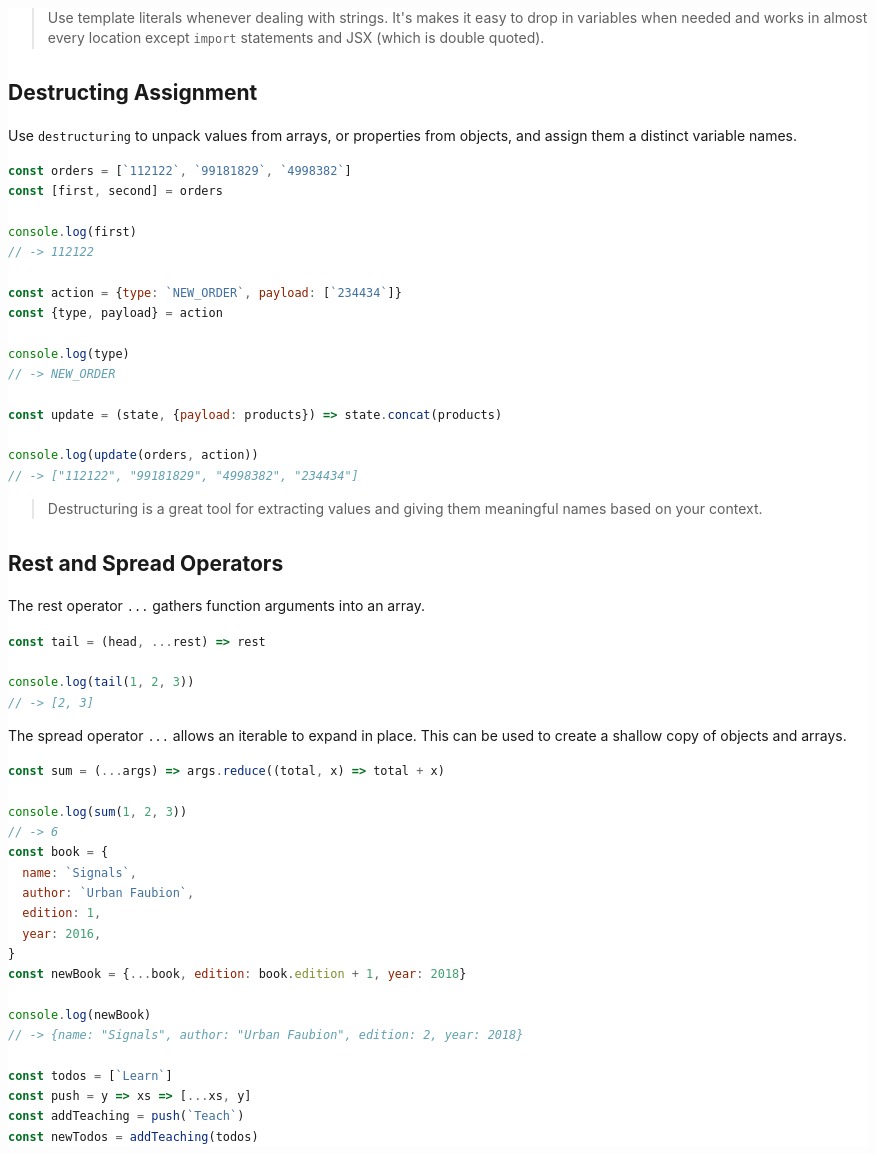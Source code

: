 > Use template literals whenever dealing with strings. It's makes it easy to drop in variables when needed and works in almost every location except `import` statements and JSX (which is double quoted).

## Destructing Assignment

Use `destructuring` to unpack values from arrays, or properties from objects, and assign them a distinct variable names.

```js
const orders = [`112122`, `99181829`, `4998382`]
const [first, second] = orders

console.log(first)
// -> 112122

const action = {type: `NEW_ORDER`, payload: [`234434`]}
const {type, payload} = action

console.log(type)
// -> NEW_ORDER

const update = (state, {payload: products}) => state.concat(products)

console.log(update(orders, action))
// -> ["112122", "99181829", "4998382", "234434"]
```

> Destructuring is a great tool for extracting values and giving them meaningful names based on your context.

## Rest and Spread Operators

The rest operator `...` gathers function arguments into an array.

```js
const tail = (head, ...rest) => rest

console.log(tail(1, 2, 3))
// -> [2, 3]
```

The spread operator `...` allows an iterable to expand in place. This can be
used to create a shallow copy of objects and arrays.

```js
const sum = (...args) => args.reduce((total, x) => total + x)

console.log(sum(1, 2, 3))
// -> 6
const book = {
  name: `Signals`,
  author: `Urban Faubion`,
  edition: 1,
  year: 2016,
}
const newBook = {...book, edition: book.edition + 1, year: 2018}

console.log(newBook)
// -> {name: "Signals", author: "Urban Faubion", edition: 2, year: 2018}

const todos = [`Learn`]
const push = y => xs => [...xs, y]
const addTeaching = push(`Teach`)
const newTodos = addTeaching(todos)

```

  [prop]: `bar`,